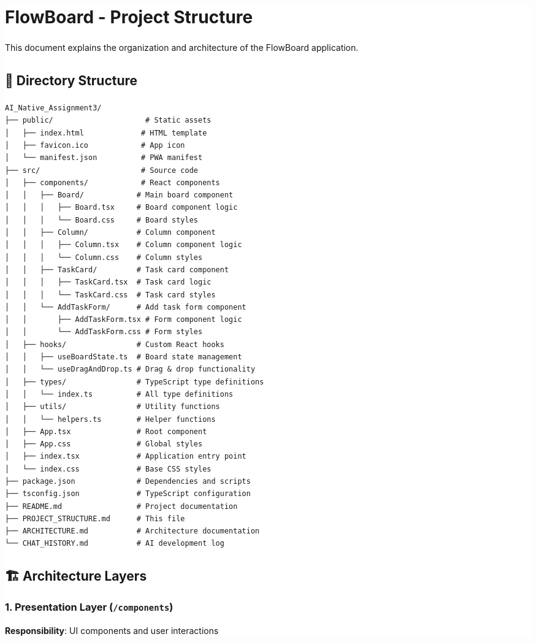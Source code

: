 # FlowBoard - Project Structure

This document explains the organization and architecture of the FlowBoard application.

## 📁 Directory Structure

```
AI_Native_Assignment3/
├── public/                     # Static assets
│   ├── index.html             # HTML template
│   ├── favicon.ico            # App icon
│   └── manifest.json          # PWA manifest
├── src/                       # Source code
│   ├── components/            # React components
│   │   ├── Board/            # Main board component
│   │   │   ├── Board.tsx     # Board component logic
│   │   │   └── Board.css     # Board styles
│   │   ├── Column/           # Column component
│   │   │   ├── Column.tsx    # Column component logic
│   │   │   └── Column.css    # Column styles
│   │   ├── TaskCard/         # Task card component
│   │   │   ├── TaskCard.tsx  # Task card logic
│   │   │   └── TaskCard.css  # Task card styles
│   │   └── AddTaskForm/      # Add task form component
│   │       ├── AddTaskForm.tsx # Form component logic
│   │       └── AddTaskForm.css # Form styles
│   ├── hooks/                # Custom React hooks
│   │   ├── useBoardState.ts  # Board state management
│   │   └── useDragAndDrop.ts # Drag & drop functionality
│   ├── types/                # TypeScript type definitions
│   │   └── index.ts          # All type definitions
│   ├── utils/                # Utility functions
│   │   └── helpers.ts        # Helper functions
│   ├── App.tsx               # Root component
│   ├── App.css               # Global styles
│   ├── index.tsx             # Application entry point
│   └── index.css             # Base CSS styles
├── package.json              # Dependencies and scripts
├── tsconfig.json             # TypeScript configuration
├── README.md                 # Project documentation
├── PROJECT_STRUCTURE.md      # This file
├── ARCHITECTURE.md           # Architecture documentation
└── CHAT_HISTORY.md           # AI development log
```

## 🏗️ Architecture Layers

### 1. Presentation Layer (`/components`)
**Responsibility**: UI components and user interactions
